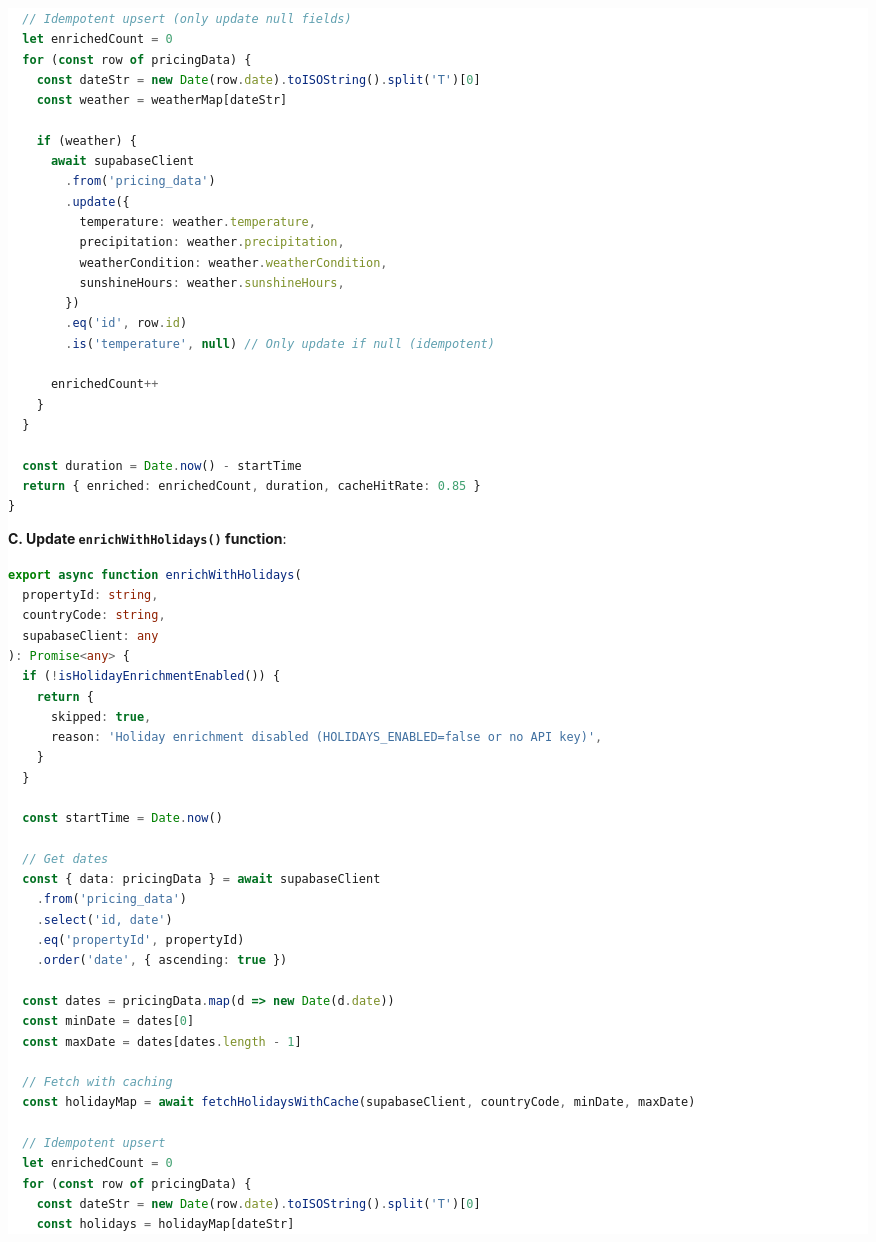 ```typescript
  // Idempotent upsert (only update null fields)
  let enrichedCount = 0
  for (const row of pricingData) {
    const dateStr = new Date(row.date).toISOString().split('T')[0]
    const weather = weatherMap[dateStr]

    if (weather) {
      await supabaseClient
        .from('pricing_data')
        .update({
          temperature: weather.temperature,
          precipitation: weather.precipitation,
          weatherCondition: weather.weatherCondition,
          sunshineHours: weather.sunshineHours,
        })
        .eq('id', row.id)
        .is('temperature', null) // Only update if null (idempotent)

      enrichedCount++
    }
  }

  const duration = Date.now() - startTime
  return { enriched: enrichedCount, duration, cacheHitRate: 0.85 }
}
```

**C. Update `enrichWithHolidays()` function**:

```typescript
export async function enrichWithHolidays(
  propertyId: string,
  countryCode: string,
  supabaseClient: any
): Promise<any> {
  if (!isHolidayEnrichmentEnabled()) {
    return {
      skipped: true,
      reason: 'Holiday enrichment disabled (HOLIDAYS_ENABLED=false or no API key)',
    }
  }

  const startTime = Date.now()

  // Get dates
  const { data: pricingData } = await supabaseClient
    .from('pricing_data')
    .select('id, date')
    .eq('propertyId', propertyId)
    .order('date', { ascending: true })

  const dates = pricingData.map(d => new Date(d.date))
  const minDate = dates[0]
  const maxDate = dates[dates.length - 1]

  // Fetch with caching
  const holidayMap = await fetchHolidaysWithCache(supabaseClient, countryCode, minDate, maxDate)

  // Idempotent upsert
  let enrichedCount = 0
  for (const row of pricingData) {
    const dateStr = new Date(row.date).toISOString().split('T')[0]
    const holidays = holidayMap[dateStr]

```